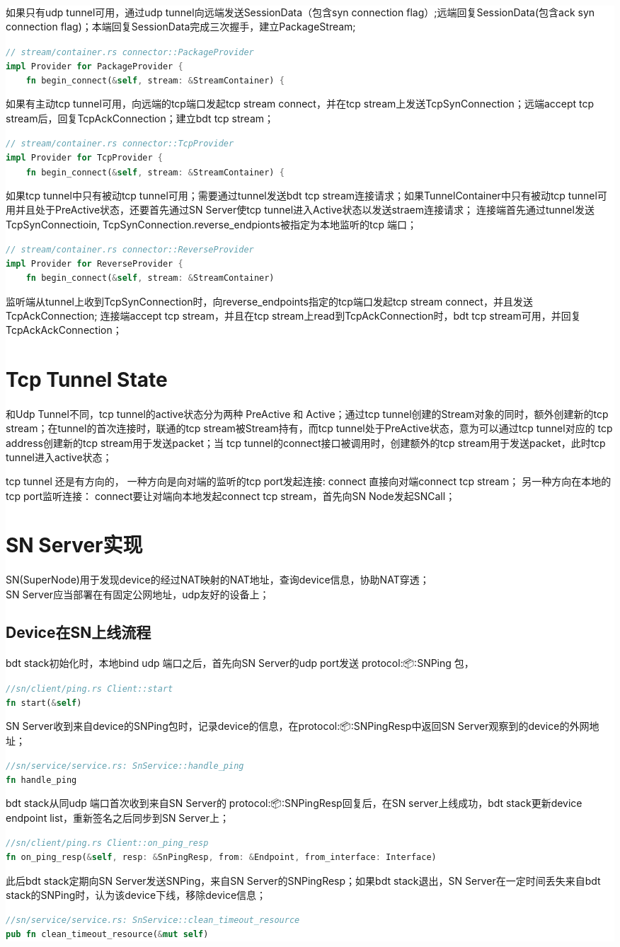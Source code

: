 如果只有udp tunnel可用，通过udp tunnel向远端发送SessionData（包含syn connection flag）;远端回复SessionData(包含ack syn connection flag)；本端回复SessionData完成三次握手，建立PackageStream;
```rust
// stream/container.rs connector::PackageProvider
impl Provider for PackageProvider {
    fn begin_connect(&self, stream: &StreamContainer) {
```
如果有主动tcp tunnel可用，向远端的tcp端口发起tcp stream connect，并在tcp stream上发送TcpSynConnection；远端accept tcp stream后，回复TcpAckConnection；建立bdt tcp stream；
```rust
// stream/container.rs connector::TcpProvider
impl Provider for TcpProvider {
    fn begin_connect(&self, stream: &StreamContainer) {
```
如果tcp tunnel中只有被动tcp tunnel可用；需要通过tunnel发送bdt tcp stream连接请求；如果TunnelContainer中只有被动tcp tunnel可用并且处于PreActive状态，还要首先通过SN Server使tcp tunnel进入Active状态以发送straem连接请求；
连接端首先通过tunnel发送TcpSynConnectioin, TcpSynConnection.reverse_endpionts被指定为本地监听的tcp 端口；
```rust
// stream/container.rs connector::ReverseProvider
impl Provider for ReverseProvider {
    fn begin_connect(&self, stream: &StreamContainer)
```
监听端从tunnel上收到TcpSynConnection时，向reverse_endpoints指定的tcp端口发起tcp stream connect，并且发送TcpAckConnection;
连接端accept tcp stream，并且在tcp stream上read到TcpAckConnection时，bdt tcp stream可用，并回复TcpAckAckConnection；


# Tcp Tunnel State
和Udp Tunnel不同，tcp tunnel的active状态分为两种 PreActive 和 Active；通过tcp tunnel创建的Stream对象的同时，额外创建新的tcp stream；在tunnel的首次连接时，联通的tcp stream被Stream持有，而tcp tunnel处于PreActive状态，意为可以通过tcp tunnel对应的 tcp address创建新的tcp stream用于发送packet；当 tcp tunnel的connect接口被调用时，创建额外的tcp stream用于发送packet，此时tcp tunnel进入active状态；

tcp tunnel 还是有方向的， 
一种方向是向对端的监听的tcp port发起连接: connect 直接向对端connect tcp stream；
另一种方向在本地的tcp port监听连接： connect要让对端向本地发起connect tcp stream，首先向SN Node发起SNCall；

# SN Server实现
SN(SuperNode)用于发现device的经过NAT映射的NAT地址，查询device信息，协助NAT穿透；  
SN Server应当部署在有固定公网地址，udp友好的设备上；
## Device在SN上线流程
bdt stack初始化时，本地bind udp 端口之后，首先向SN Server的udp port发送 protocol::package::SNPing 包，
```rust
//sn/client/ping.rs Client::start
fn start(&self)
```
SN Server收到来自device的SNPing包时，记录device的信息，在protocol::package::SNPingResp中返回SN Server观察到的device的外网地址；
```rust
//sn/service/service.rs: SnService::handle_ping
fn handle_ping
```
bdt stack从同udp 端口首次收到来自SN Server的 protocol::package::SNPingResp回复后，在SN server上线成功，bdt stack更新device endpoint list，重新签名之后同步到SN Server上；
```rust
//sn/client/ping.rs Client::on_ping_resp
fn on_ping_resp(&self, resp: &SnPingResp, from: &Endpoint, from_interface: Interface)
```
此后bdt stack定期向SN Server发送SNPing，来自SN Server的SNPingResp；如果bdt stack退出，SN Server在一定时间丢失来自bdt stack的SNPing时，认为该device下线，移除device信息；
```rust
//sn/service/service.rs: SnService::clean_timeout_resource
pub fn clean_timeout_resource(&mut self)
```
